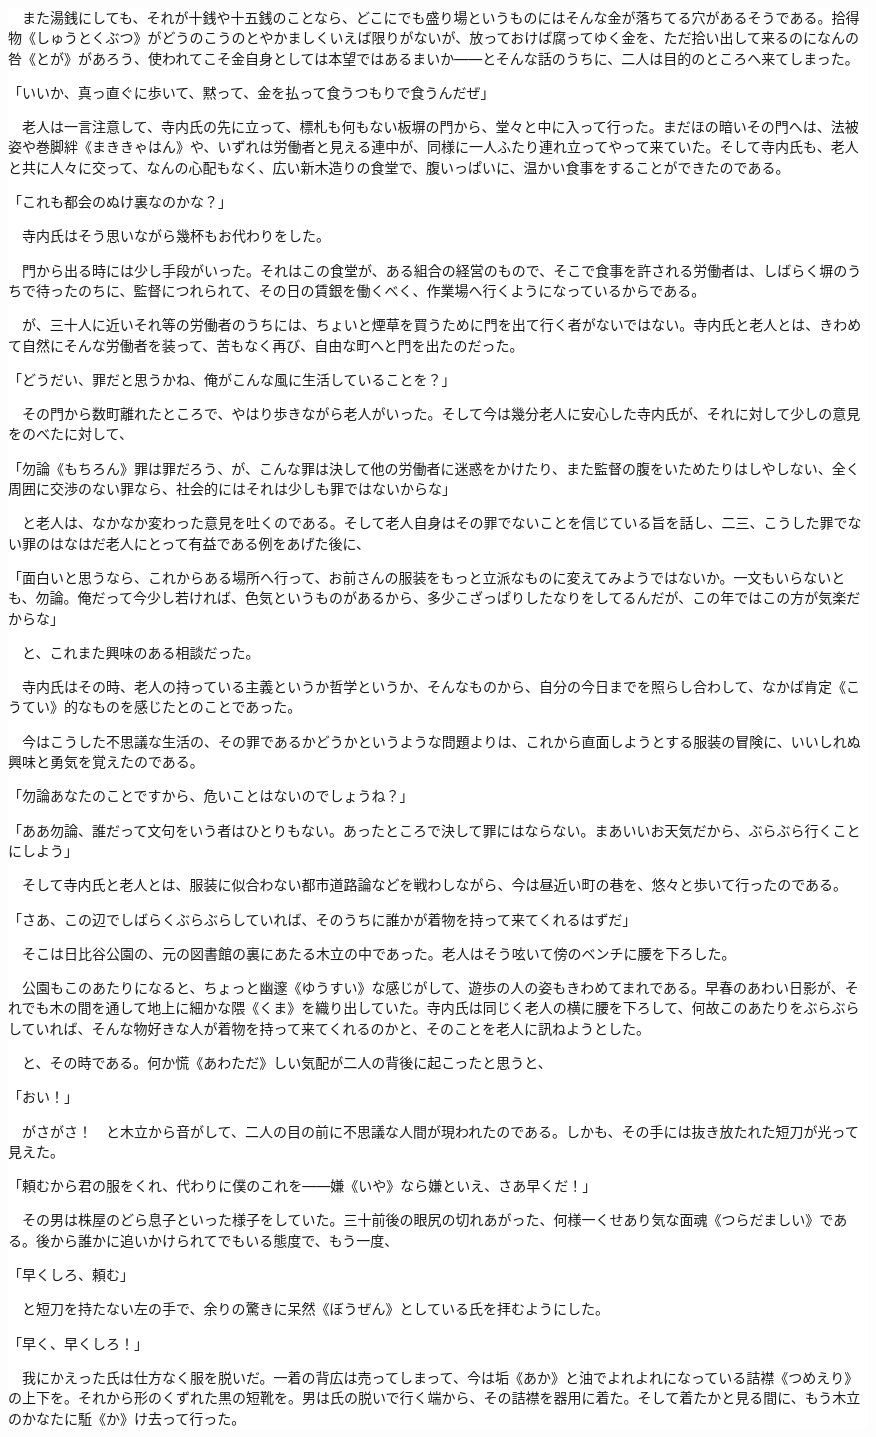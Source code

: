 　また湯銭にしても、それが十銭や十五銭のことなら、どこにでも盛り場というものにはそんな金が落ちてる穴があるそうである。拾得物《しゅうとくぶつ》がどうのこうのとやかましくいえば限りがないが、放っておけば腐ってゆく金を、ただ拾い出して来るのになんの咎《とが》があろう、使われてこそ金自身としては本望ではあるまいか――とそんな話のうちに、二人は目的のところへ来てしまった。

「いいか、真っ直ぐに歩いて、黙って、金を払って食うつもりで食うんだぜ」

　老人は一言注意して、寺内氏の先に立って、標札も何もない板塀の門から、堂々と中に入って行った。まだほの暗いその門へは、法被姿や巻脚絆《まききゃはん》や、いずれは労働者と見える連中が、同様に一人ふたり連れ立ってやって来ていた。そして寺内氏も、老人と共に人々に交って、なんの心配もなく、広い新木造りの食堂で、腹いっぱいに、温かい食事をすることができたのである。

「これも都会のぬけ裏なのかな？」

　寺内氏はそう思いながら幾杯もお代わりをした。

　門から出る時には少し手段がいった。それはこの食堂が、ある組合の経営のもので、そこで食事を許される労働者は、しばらく塀のうちで待ったのちに、監督につれられて、その日の賃銀を働くべく、作業場へ行くようになっているからである。

　が、三十人に近いそれ等の労働者のうちには、ちょいと煙草を買うために門を出て行く者がないではない。寺内氏と老人とは、きわめて自然にそんな労働者を装って、苦もなく再び、自由な町へと門を出たのだった。

「どうだい、罪だと思うかね、俺がこんな風に生活していることを？」

　その門から数町離れたところで、やはり歩きながら老人がいった。そして今は幾分老人に安心した寺内氏が、それに対して少しの意見をのべたに対して、

「勿論《もちろん》罪は罪だろう、が、こんな罪は決して他の労働者に迷惑をかけたり、また監督の腹をいためたりはしやしない、全く周囲に交渉のない罪なら、社会的にはそれは少しも罪ではないからな」

　と老人は、なかなか変わった意見を吐くのである。そして老人自身はその罪でないことを信じている旨を話し、二三、こうした罪でない罪のはなはだ老人にとって有益である例をあげた後に、

「面白いと思うなら、これからある場所へ行って、お前さんの服装をもっと立派なものに変えてみようではないか。一文もいらないとも、勿論。俺だって今少し若ければ、色気というものがあるから、多少こざっぱりしたなりをしてるんだが、この年ではこの方が気楽だからな」

　と、これまた興味のある相談だった。

　寺内氏はその時、老人の持っている主義というか哲学というか、そんなものから、自分の今日までを照らし合わして、なかば肯定《こうてい》的なものを感じたとのことであった。

　今はこうした不思議な生活の、その罪であるかどうかというような問題よりは、これから直面しようとする服装の冒険に、いいしれぬ興味と勇気を覚えたのである。

「勿論あなたのことですから、危いことはないのでしょうね？」

「ああ勿論、誰だって文句をいう者はひとりもない。あったところで決して罪にはならない。まあいいお天気だから、ぶらぶら行くことにしよう」

　そして寺内氏と老人とは、服装に似合わない都市道路論などを戦わしながら、今は昼近い町の巷を、悠々と歩いて行ったのである。

「さあ、この辺でしばらくぶらぶらしていれば、そのうちに誰かが着物を持って来てくれるはずだ」

　そこは日比谷公園の、元の図書館の裏にあたる木立の中であった。老人はそう呟いて傍のベンチに腰を下ろした。

　公園もこのあたりになると、ちょっと幽邃《ゆうすい》な感じがして、遊歩の人の姿もきわめてまれである。早春のあわい日影が、それでも木の間を通して地上に細かな隈《くま》を織り出していた。寺内氏は同じく老人の横に腰を下ろして、何故このあたりをぶらぶらしていれば、そんな物好きな人が着物を持って来てくれるのかと、そのことを老人に訊ねようとした。

　と、その時である。何か慌《あわただ》しい気配が二人の背後に起こったと思うと、

「おい！」

　がさがさ！　と木立から音がして、二人の目の前に不思議な人間が現われたのである。しかも、その手には抜き放たれた短刀が光って見えた。

「頼むから君の服をくれ、代わりに僕のこれを――嫌《いや》なら嫌といえ、さあ早くだ！」

　その男は株屋のどら息子といった様子をしていた。三十前後の眼尻の切れあがった、何様一くせあり気な面魂《つらだましい》である。後から誰かに追いかけられてでもいる態度で、もう一度、

「早くしろ、頼む」

　と短刀を持たない左の手で、余りの驚きに呆然《ぼうぜん》としている氏を拝むようにした。

「早く、早くしろ！」

　我にかえった氏は仕方なく服を脱いだ。一着の背広は売ってしまって、今は垢《あか》と油でよれよれになっている詰襟《つめえり》の上下を。それから形のくずれた黒の短靴を。男は氏の脱いで行く端から、その詰襟を器用に着た。そして着たかと見る間に、もう木立のかなたに駈《か》け去って行った。
